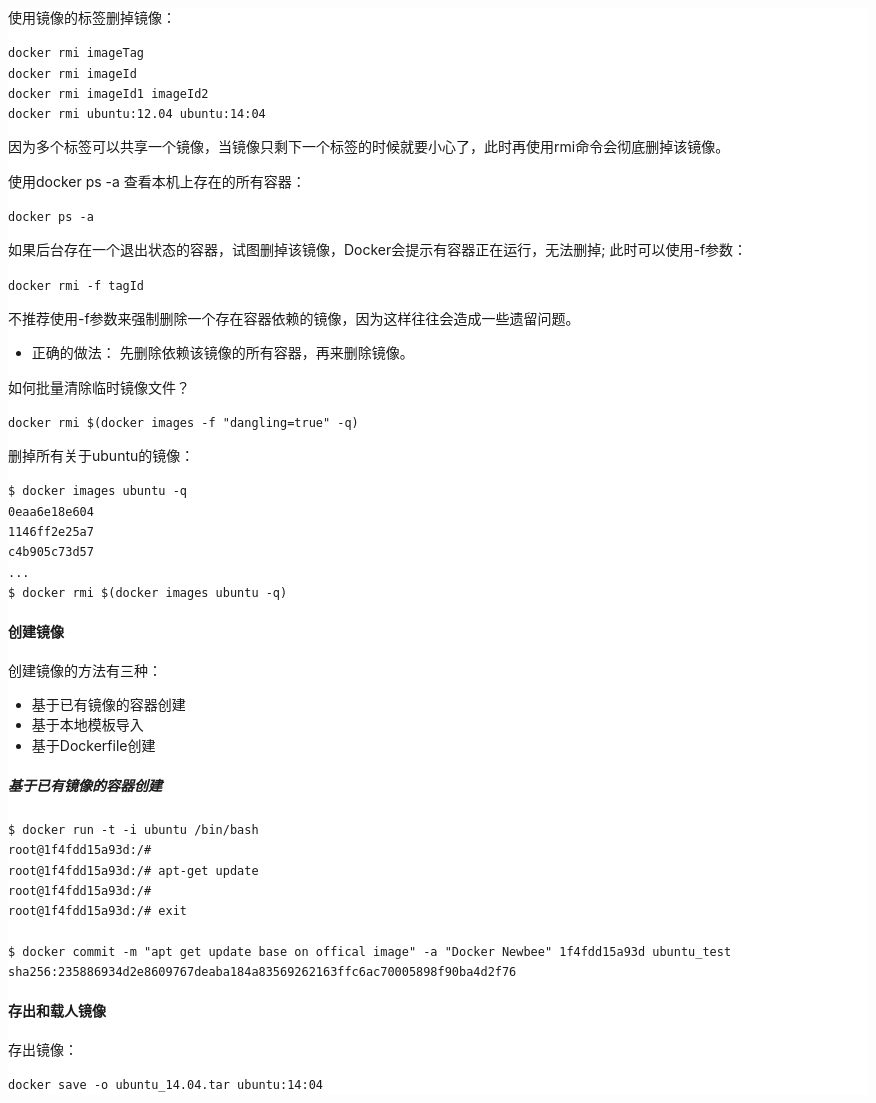 使用镜像的标签删掉镜像：

	docker rmi imageTag
	docker rmi imageId
	docker rmi imageId1 imageId2
	docker rmi ubuntu:12.04 ubuntu:14:04

因为多个标签可以共享一个镜像，当镜像只剩下一个标签的时候就要小心了，此时再使用rmi命令会彻底删掉该镜像。

使用docker ps -a 查看本机上存在的所有容器：

	docker ps -a

如果后台存在一个退出状态的容器，试图删掉该镜像，Docker会提示有容器正在运行，无法删掉; 此时可以使用-f参数：
	
	docker rmi -f tagId

不推荐使用-f参数来强制删除一个存在容器依赖的镜像，因为这样往往会造成一些遗留问题。

- 正确的做法： 先删除依赖该镜像的所有容器，再来删除镜像。

如何批量清除临时镜像文件？

	docker rmi $(docker images -f "dangling=true" -q)

删掉所有关于ubuntu的镜像：

	$ docker images ubuntu -q
	0eaa6e18e604
	1146ff2e25a7
	c4b905c73d57
	...
	$ docker rmi $(docker images ubuntu -q)

#### 创建镜像

创建镜像的方法有三种：

- 基于已有镜像的容器创建
- 基于本地模板导入
- 基于Dockerfile创建

##### 基于已有镜像的容器创建

	$ docker run -t -i ubuntu /bin/bash
	root@1f4fdd15a93d:/# 
	root@1f4fdd15a93d:/# apt-get update
	root@1f4fdd15a93d:/# 
	root@1f4fdd15a93d:/# exit

	$ docker commit -m "apt get update base on offical image" -a "Docker Newbee" 1f4fdd15a93d ubuntu_test
	sha256:235886934d2e8609767deaba184a83569262163ffc6ac70005898f90ba4d2f76


#### 存出和载人镜像

存出镜像：

	docker save -o ubuntu_14.04.tar ubuntu:14:04
